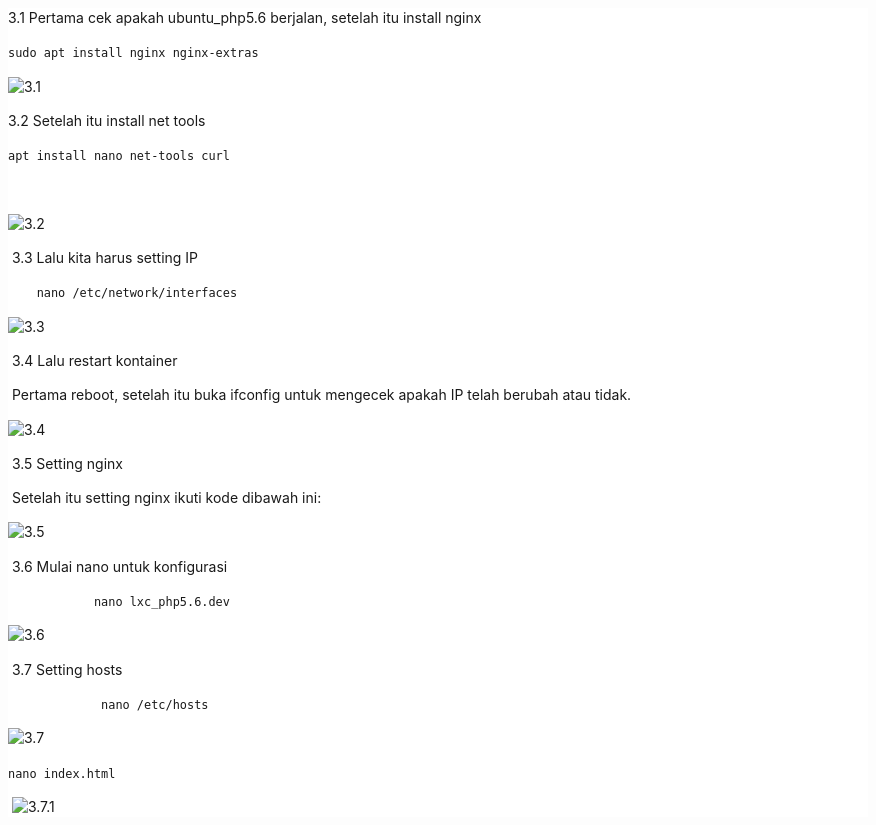    3.1 Pertama cek apakah ubuntu_php5.6 berjalan, setelah itu install nginx

   ```
   sudo apt install nginx nginx-extras
   ```

   ![3.1](C:\Users\USEER\Documents\Gambar\3.1.PNG)

   3.2 Setelah itu install net tools

   ```
   apt install nano net-tools curl
   ```
   
   ​	  
   
   ![3.2](C:\Users\USEER\Documents\Gambar\3.2.PNG)

​       3.3 Lalu kita harus setting IP 

```
	nano /etc/network/interfaces
```

![3.3](C:\Users\USEER\Documents\Gambar\3.3.PNG)

​      3.4 Lalu restart kontainer

​             Pertama reboot, setelah itu buka ifconfig untuk mengecek apakah IP telah berubah atau tidak.

![3.4](C:\Users\USEER\Documents\Gambar\3.4.PNG)

​      3.5 Setting nginx

​			Setelah itu setting nginx ikuti kode dibawah ini:

![3.5](C:\Users\USEER\Documents\Gambar\3.5.PNG)

​      3.6 Mulai nano untuk konfigurasi

```
			nano lxc_php5.6.dev
```

![3.6](C:\Users\USEER\Documents\Gambar\3.6.PNG)

​      3.7 Setting hosts

```
             nano /etc/hosts
```

![3.7](C:\Users\USEER\Documents\Gambar\3.7.PNG)

```
nano index.html
```

​                            ![3.7.1](C:\Users\USEER\Documents\Gambar\3.7.1.PNG)
